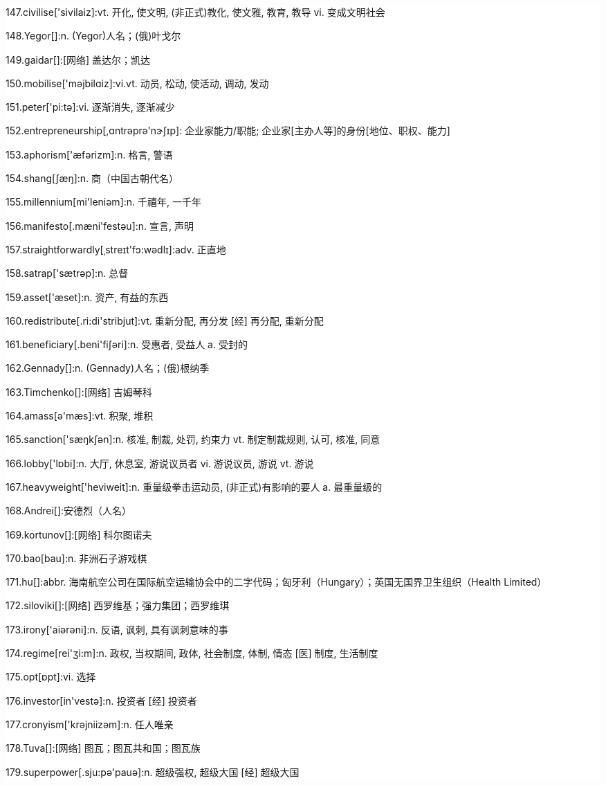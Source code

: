 147.civilise['sivilaiz]:vt. 开化, 使文明, (非正式)教化, 使文雅, 教育, 教导 vi. 变成文明社会 

148.Yegor[]:n. (Yegor)人名；(俄)叶戈尔 

149.gaidar[]:[网络] 盖达尔；凯达 

150.mobilise['mәjbilɑiz]:vi.vt. 动员, 松动, 使活动, 调动, 发动 

151.peter['pi:tә]:vi. 逐渐消失, 逐渐减少 

152.entrepreneurship[,ɑntrəprə'nɝʃɪp]: 企业家能力/职能; 企业家[主办人等]的身份[地位、职权、能力] 

153.aphorism['æfәrizm]:n. 格言, 警语 

154.shang[ʃæŋ]:n. 商（中国古朝代名） 

155.millennium[mi'leniәm]:n. 千禧年, 一千年 

156.manifesto[.mæni'festәu]:n. 宣言, 声明 

157.straightforwardly[ˌstreɪt'fɔ:wədlɪ]:adv. 正直地 

158.satrap['sætrәp]:n. 总督 

159.asset['æset]:n. 资产, 有益的东西 

160.redistribute[.ri:di'stribjut]:vt. 重新分配, 再分发 [经] 再分配, 重新分配 

161.beneficiary[.beni'fiʃәri]:n. 受惠者, 受益人 a. 受封的 

162.Gennady[]:n. (Gennady)人名；(俄)根纳季 

163.Timchenko[]:[网络] 吉姆琴科 

164.amass[ә'mæs]:vt. 积聚, 堆积 

165.sanction['sæŋkʃәn]:n. 核准, 制裁, 处罚, 约束力 vt. 制定制裁规则, 认可, 核准, 同意 

166.lobby['lɒbi]:n. 大厅, 休息室, 游说议员者 vi. 游说议员, 游说 vt. 游说 

167.heavyweight['heviweit]:n. 重量级拳击运动员, (非正式)有影响的要人 a. 最重量级的 

168.Andrei[]:安德烈（人名） 

169.kortunov[]:[网络] 科尔图诺夫 

170.bao[bau]:n. 非洲石子游戏棋 

171.hu[]:abbr. 海南航空公司在国际航空运输协会中的二字代码；匈牙利（Hungary）；英国无国界卫生组织（Health Limited） 

172.siloviki[]:[网络] 西罗维基；强力集团；西罗维琪 

173.irony['aiәrәni]:n. 反语, 讽刺, 具有讽刺意味的事 

174.regime[rei'ʒi:m]:n. 政权, 当权期间, 政体, 社会制度, 体制, 情态 [医] 制度, 生活制度 

175.opt[ɒpt]:vi. 选择 

176.investor[in'vestә]:n. 投资者 [经] 投资者 

177.cronyism['krәjniizəm]:n. 任人唯亲 

178.Tuva[]:[网络] 图瓦；图瓦共和国；图瓦族 

179.superpower[.sju:pә'pauә]:n. 超级强权, 超级大国 [经] 超级大国 

